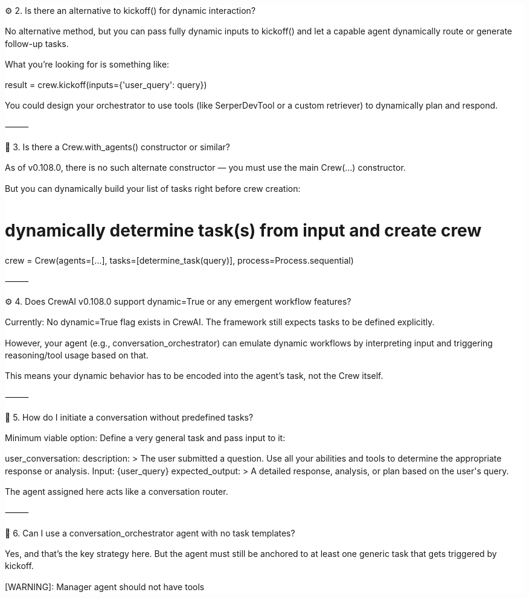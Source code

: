 ⚙️ 2. Is there an alternative to kickoff() for dynamic interaction?

No alternative method, but you can pass fully dynamic inputs to kickoff() and let a capable agent dynamically route or generate follow-up tasks.

What you’re looking for is something like:

result = crew.kickoff(inputs={'user_query': query})

You could design your orchestrator to use tools (like SerperDevTool or a custom retriever) to dynamically plan and respond.

⸻

🧱 3. Is there a Crew.with_agents() constructor or similar?

As of v0.108.0, there is no such alternate constructor — you must use the main Crew(...) constructor.

But you can dynamically build your list of tasks right before crew creation:

# dynamically determine task(s) from input and create crew
crew = Crew(agents=[...], tasks=[determine_task(query)], process=Process.sequential)



⸻

⚙️ 4. Does CrewAI v0.108.0 support dynamic=True or any emergent workflow features?

Currently: No dynamic=True flag exists in CrewAI. The framework still expects tasks to be defined explicitly.

However, your agent (e.g., conversation_orchestrator) can emulate dynamic workflows by interpreting input and triggering reasoning/tool usage based on that.

This means your dynamic behavior has to be encoded into the agent’s task, not the Crew itself.

⸻

💬 5. How do I initiate a conversation without predefined tasks?

Minimum viable option: Define a very general task and pass input to it:

user_conversation:
  description: >
    The user submitted a question. Use all your abilities and tools to determine the appropriate response or analysis.
    Input: {user_query}
  expected_output: >
    A detailed response, analysis, or plan based on the user's query.

The agent assigned here acts like a conversation router.

⸻

🧠 6. Can I use a conversation_orchestrator agent with no task templates?

Yes, and that’s the key strategy here. But the agent must still be anchored to at least one generic task that gets triggered by kickoff.


[WARNING]: Manager agent should not have tools